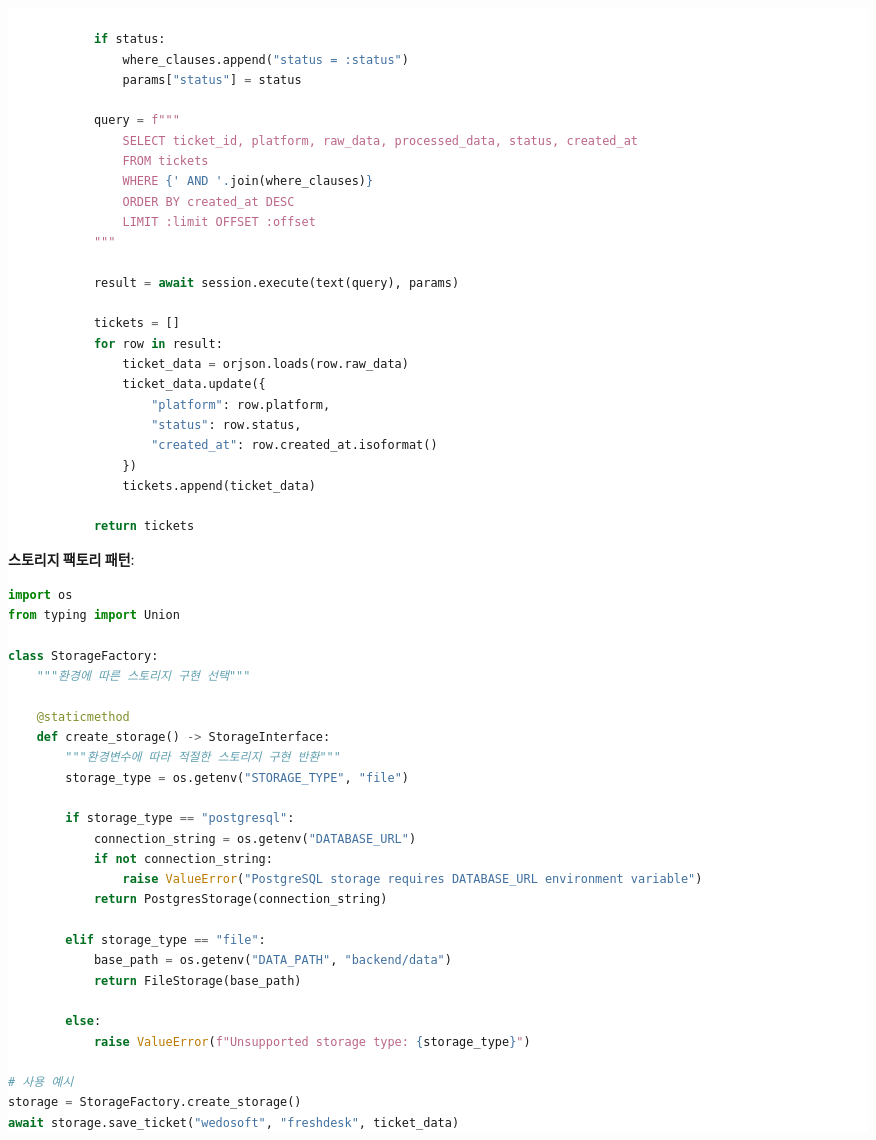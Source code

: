 ```python

            if status:
                where_clauses.append("status = :status")
                params["status"] = status

            query = f"""
                SELECT ticket_id, platform, raw_data, processed_data, status, created_at
                FROM tickets
                WHERE {' AND '.join(where_clauses)}
                ORDER BY created_at DESC
                LIMIT :limit OFFSET :offset
            """

            result = await session.execute(text(query), params)

            tickets = []
            for row in result:
                ticket_data = orjson.loads(row.raw_data)
                ticket_data.update({
                    "platform": row.platform,
                    "status": row.status,
                    "created_at": row.created_at.isoformat()
                })
                tickets.append(ticket_data)

            return tickets
```

**스토리지 팩토리 패턴**:

```python
import os
from typing import Union

class StorageFactory:
    """환경에 따른 스토리지 구현 선택"""

    @staticmethod
    def create_storage() -> StorageInterface:
        """환경변수에 따라 적절한 스토리지 구현 반환"""
        storage_type = os.getenv("STORAGE_TYPE", "file")

        if storage_type == "postgresql":
            connection_string = os.getenv("DATABASE_URL")
            if not connection_string:
                raise ValueError("PostgreSQL storage requires DATABASE_URL environment variable")
            return PostgresStorage(connection_string)

        elif storage_type == "file":
            base_path = os.getenv("DATA_PATH", "backend/data")
            return FileStorage(base_path)

        else:
            raise ValueError(f"Unsupported storage type: {storage_type}")

# 사용 예시
storage = StorageFactory.create_storage()
await storage.save_ticket("wedosoft", "freshdesk", ticket_data)
```
